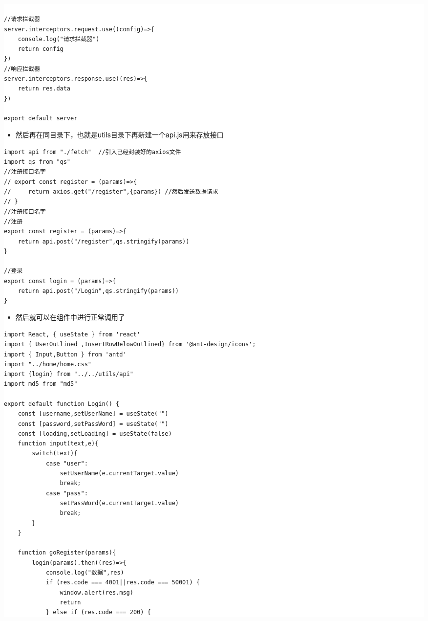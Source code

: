 ```

//请求拦截器
server.interceptors.request.use((config)=>{
    console.log("请求拦截器")
    return config
})
//响应拦截器
server.interceptors.response.use((res)=>{
    return res.data
})

export default server
```
* 然后再在同目录下，也就是utils目录下再新建一个api.js用来存放接口
```
import api from "./fetch"  //引入已经封装好的axios文件
import qs from "qs"
//注册接口名字
// export const register = (params)=>{
//     return axios.get("/register",{params}) //然后发送数据请求
// }
//注册接口名字
//注册
export const register = (params)=>{
    return api.post("/register",qs.stringify(params))
}

//登录
export const login = (params)=>{
    return api.post("/Login",qs.stringify(params))
}

```
* 然后就可以在组件中进行正常调用了
```
import React, { useState } from 'react'
import { UserOutlined ,InsertRowBelowOutlined} from '@ant-design/icons';
import { Input,Button } from 'antd'
import "../home/home.css"
import {login} from "../../utils/api"
import md5 from "md5"

export default function Login() {
    const [username,setUserName] = useState("")
    const [password,setPassWord] = useState("")
    const [loading,setLoading] = useState(false)
    function input(text,e){
        switch(text){
            case "user":
                setUserName(e.currentTarget.value)
                break;
            case "pass":
                setPassWord(e.currentTarget.value)
                break;
        }
    }

    function goRegister(params){
        login(params).then((res)=>{
            console.log("数据",res)
            if (res.code === 4001||res.code === 50001) {
                window.alert(res.msg)
                return
            } else if (res.code === 200) {
```